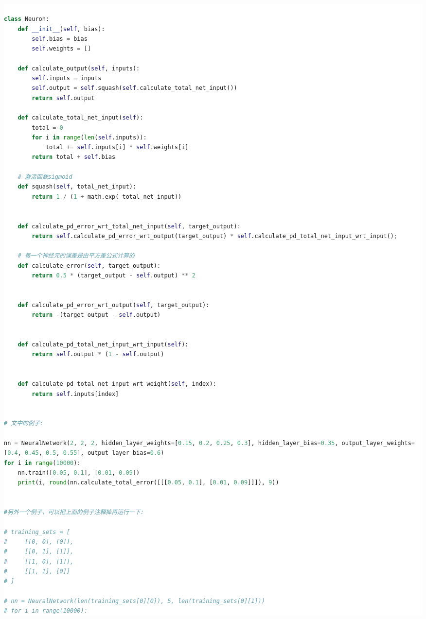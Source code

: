 ```python

class Neuron:
    def __init__(self, bias):
        self.bias = bias
        self.weights = []

    def calculate_output(self, inputs):
        self.inputs = inputs
        self.output = self.squash(self.calculate_total_net_input())
        return self.output

    def calculate_total_net_input(self):
        total = 0
        for i in range(len(self.inputs)):
            total += self.inputs[i] * self.weights[i]
        return total + self.bias

    # 激活函数sigmoid
    def squash(self, total_net_input):
        return 1 / (1 + math.exp(-total_net_input))


    def calculate_pd_error_wrt_total_net_input(self, target_output):
        return self.calculate_pd_error_wrt_output(target_output) * self.calculate_pd_total_net_input_wrt_input();

    # 每一个神经元的误差是由平方差公式计算的
    def calculate_error(self, target_output):
        return 0.5 * (target_output - self.output) ** 2

    
    def calculate_pd_error_wrt_output(self, target_output):
        return -(target_output - self.output)

    
    def calculate_pd_total_net_input_wrt_input(self):
        return self.output * (1 - self.output)


    def calculate_pd_total_net_input_wrt_weight(self, index):
        return self.inputs[index]


# 文中的例子:

nn = NeuralNetwork(2, 2, 2, hidden_layer_weights=[0.15, 0.2, 0.25, 0.3], hidden_layer_bias=0.35, output_layer_weights=[0.4, 0.45, 0.5, 0.55], output_layer_bias=0.6)
for i in range(10000):
    nn.train([0.05, 0.1], [0.01, 0.09])
    print(i, round(nn.calculate_total_error([[[0.05, 0.1], [0.01, 0.09]]]), 9))


#另外一个例子，可以把上面的例子注释掉再运行一下:

# training_sets = [
#     [[0, 0], [0]],
#     [[0, 1], [1]],
#     [[1, 0], [1]],
#     [[1, 1], [0]]
# ]

# nn = NeuralNetwork(len(training_sets[0][0]), 5, len(training_sets[0][1]))
# for i in range(10000):
```

[comment]: <> "# 反向传播—BP"
